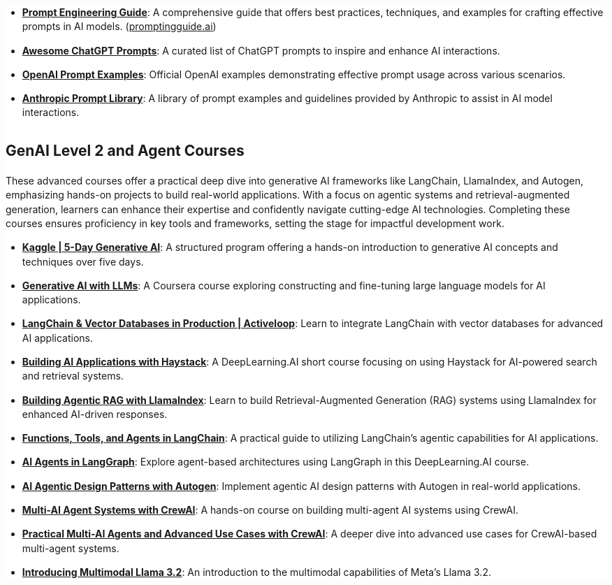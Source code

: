 - **[Prompt Engineering Guide](https://www.promptingguide.ai/)**: A comprehensive guide that offers best practices, techniques, and examples for crafting effective prompts in AI models. ([promptingguide.ai](https://www.promptingguide.ai/?utm_source=chatgpt.com))

- **[Awesome ChatGPT Prompts](https://github.com/f/awesome-chatgpt-prompts)**: A curated list of ChatGPT prompts to inspire and enhance AI interactions. 

- **[OpenAI Prompt Examples](https://platform.openai.com/docs/examples)**: Official OpenAI examples demonstrating effective prompt usage across various scenarios. 
- **[Anthropic Prompt Library](https://docs.anthropic.com/en/prompt-library/library)**: A library of prompt examples and guidelines provided by Anthropic to assist in AI model interactions. 

  

## GenAI Level 2 and Agent Courses
These advanced courses offer a practical deep dive into generative AI frameworks like LangChain, LlamaIndex, and Autogen, emphasizing hands-on projects to build real-world applications. With a focus on agentic systems and retrieval-augmented generation, learners can enhance their expertise and confidently navigate cutting-edge AI technologies. Completing these courses ensures proficiency in key tools and frameworks, setting the stage for impactful development work.


- **[Kaggle | 5-Day Generative AI](https://www.kaggle.com/learn-guide/5-day-genai)**: A structured program offering a hands-on introduction to generative AI concepts and techniques over five days.

- **[Generative AI with LLMs](https://www.coursera.org/learn/generative-ai-with-llms)**: A Coursera course exploring constructing and fine-tuning large language models for AI applications.

- **[LangChain & Vector Databases in Production | Activeloop](https://learn.activeloop.ai/courses/langchain)**: Learn to integrate LangChain with vector databases for advanced AI applications.

- **[Building AI Applications with Haystack](https://www.deeplearning.ai/short-courses/building-ai-applications-with-haystack/)**: A DeepLearning.AI short course focusing on using Haystack for AI-powered search and retrieval systems.

- **[Building Agentic RAG with LlamaIndex](https://www.deeplearning.ai/short-courses/building-agentic-rag-with-llamaindex/)**: Learn to build Retrieval-Augmented Generation (RAG) systems using LlamaIndex for enhanced AI-driven responses.

- **[Functions, Tools, and Agents in LangChain](https://www.deeplearning.ai/short-courses/functions-tools-agents-langchain/)**: A practical guide to utilizing LangChain’s agentic capabilities for AI applications.

- **[AI Agents in LangGraph](https://www.deeplearning.ai/short-courses/ai-agents-in-langgraph/)**: Explore agent-based architectures using LangGraph in this DeepLearning.AI course.

- **[AI Agentic Design Patterns with Autogen](https://www.deeplearning.ai/short-courses/ai-agentic-design-patterns-with-autogen/)**: Implement agentic AI design patterns with Autogen in real-world applications.

- **[Multi-AI Agent Systems with CrewAI](https://www.deeplearning.ai/short-courses/multi-ai-agent-systems-with-crewai/)**: A hands-on course on building multi-agent AI systems using CrewAI.

- **[Practical Multi-AI Agents and Advanced Use Cases with CrewAI](https://learn.deeplearning.ai/courses/practical-multi-ai-agents-and-advanced-use-cases-with-crewai/lesson/1/introduction)**: A deeper dive into advanced use cases for CrewAI-based multi-agent systems.

- **[Introducing Multimodal Llama 3.2](https://www.deeplearning.ai/short-courses/introducing-multimodal-llama-3-2/)**: An introduction to the multimodal capabilities of Meta’s Llama 3.2.
